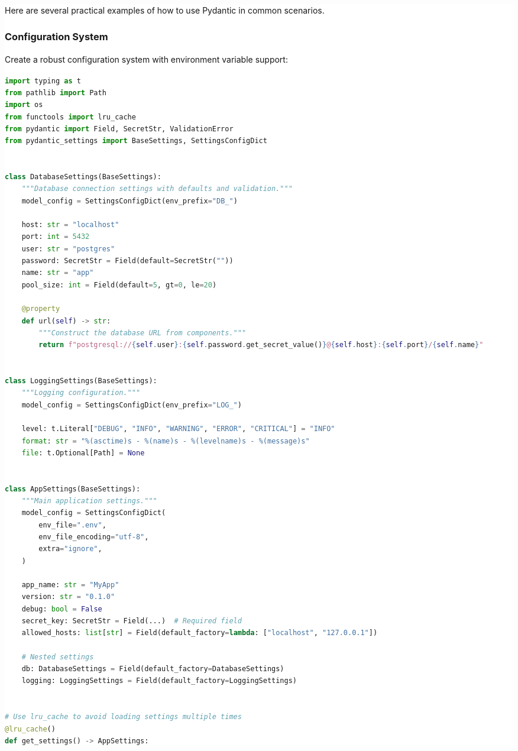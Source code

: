 Here are several practical examples of how to use Pydantic in common scenarios.

### Configuration System

Create a robust configuration system with environment variable support:

```python
import typing as t
from pathlib import Path
import os
from functools import lru_cache
from pydantic import Field, SecretStr, ValidationError
from pydantic_settings import BaseSettings, SettingsConfigDict


class DatabaseSettings(BaseSettings):
    """Database connection settings with defaults and validation."""
    model_config = SettingsConfigDict(env_prefix="DB_")
    
    host: str = "localhost"
    port: int = 5432
    user: str = "postgres"
    password: SecretStr = Field(default=SecretStr(""))
    name: str = "app"
    pool_size: int = Field(default=5, gt=0, le=20)
    
    @property
    def url(self) -> str:
        """Construct the database URL from components."""
        return f"postgresql://{self.user}:{self.password.get_secret_value()}@{self.host}:{self.port}/{self.name}"


class LoggingSettings(BaseSettings):
    """Logging configuration."""
    model_config = SettingsConfigDict(env_prefix="LOG_")
    
    level: t.Literal["DEBUG", "INFO", "WARNING", "ERROR", "CRITICAL"] = "INFO"
    format: str = "%(asctime)s - %(name)s - %(levelname)s - %(message)s"
    file: t.Optional[Path] = None


class AppSettings(BaseSettings):
    """Main application settings."""
    model_config = SettingsConfigDict(
        env_file=".env",
        env_file_encoding="utf-8",
        extra="ignore",
    )
    
    app_name: str = "MyApp"
    version: str = "0.1.0"
    debug: bool = False
    secret_key: SecretStr = Field(...)  # Required field
    allowed_hosts: list[str] = Field(default_factory=lambda: ["localhost", "127.0.0.1"])
    
    # Nested settings
    db: DatabaseSettings = Field(default_factory=DatabaseSettings)
    logging: LoggingSettings = Field(default_factory=LoggingSettings)


# Use lru_cache to avoid loading settings multiple times
@lru_cache()
def get_settings() -> AppSettings:
```